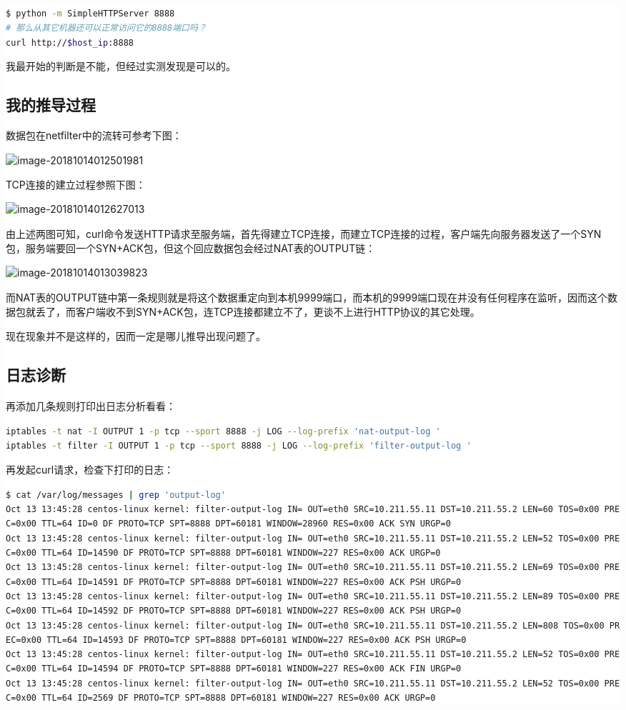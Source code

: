 ```bash
$ python -m SimpleHTTPServer 8888
# 那么从其它机器还可以正常访问它的8888端口吗？
curl http://$host_ip:8888
```

我最开始的判断是不能，但经过实测发现是可以的。

## 我的推导过程

数据包在netfilter中的流转可参考下图：

![image-20181014012501981](http://blog-images-1252238296.cosgz.myqcloud.com/image-20181014012501981.png)

TCP连接的建立过程参照下图：

![image-20181014012627013](http://blog-images-1252238296.cosgz.myqcloud.com/image-20181014012627013.png)

由上述两图可知，curl命令发送HTTP请求至服务端，首先得建立TCP连接，而建立TCP连接的过程，客户端先向服务器发送了一个SYN包，服务端要回一个SYN+ACK包，但这个回应数据包会经过NAT表的OUTPUT链：

![image-20181014013039823](http://blog-images-1252238296.cosgz.myqcloud.com/image-20181014013039823.png)

而NAT表的OUTPUT链中第一条规则就是将这个数据重定向到本机9999端口，而本机的9999端口现在并没有任何程序在监听，因而这个数据包就丢了，而客户端收不到SYN+ACK包，连TCP连接都建立不了，更谈不上进行HTTP协议的其它处理。

现在现象并不是这样的，因而一定是哪儿推导出现问题了。

## 日志诊断

再添加几条规则打印出日志分析看看：

```bash
iptables -t nat -I OUTPUT 1 -p tcp --sport 8888 -j LOG --log-prefix 'nat-output-log '
iptables -t filter -I OUTPUT 1 -p tcp --sport 8888 -j LOG --log-prefix 'filter-output-log '
```

再发起curl请求，检查下打印的日志：

```bash
$ cat /var/log/messages | grep 'output-log'
Oct 13 13:45:28 centos-linux kernel: filter-output-log IN= OUT=eth0 SRC=10.211.55.11 DST=10.211.55.2 LEN=60 TOS=0x00 PREC=0x00 TTL=64 ID=0 DF PROTO=TCP SPT=8888 DPT=60181 WINDOW=28960 RES=0x00 ACK SYN URGP=0
Oct 13 13:45:28 centos-linux kernel: filter-output-log IN= OUT=eth0 SRC=10.211.55.11 DST=10.211.55.2 LEN=52 TOS=0x00 PREC=0x00 TTL=64 ID=14590 DF PROTO=TCP SPT=8888 DPT=60181 WINDOW=227 RES=0x00 ACK URGP=0
Oct 13 13:45:28 centos-linux kernel: filter-output-log IN= OUT=eth0 SRC=10.211.55.11 DST=10.211.55.2 LEN=69 TOS=0x00 PREC=0x00 TTL=64 ID=14591 DF PROTO=TCP SPT=8888 DPT=60181 WINDOW=227 RES=0x00 ACK PSH URGP=0
Oct 13 13:45:28 centos-linux kernel: filter-output-log IN= OUT=eth0 SRC=10.211.55.11 DST=10.211.55.2 LEN=89 TOS=0x00 PREC=0x00 TTL=64 ID=14592 DF PROTO=TCP SPT=8888 DPT=60181 WINDOW=227 RES=0x00 ACK PSH URGP=0
Oct 13 13:45:28 centos-linux kernel: filter-output-log IN= OUT=eth0 SRC=10.211.55.11 DST=10.211.55.2 LEN=808 TOS=0x00 PREC=0x00 TTL=64 ID=14593 DF PROTO=TCP SPT=8888 DPT=60181 WINDOW=227 RES=0x00 ACK PSH URGP=0
Oct 13 13:45:28 centos-linux kernel: filter-output-log IN= OUT=eth0 SRC=10.211.55.11 DST=10.211.55.2 LEN=52 TOS=0x00 PREC=0x00 TTL=64 ID=14594 DF PROTO=TCP SPT=8888 DPT=60181 WINDOW=227 RES=0x00 ACK FIN URGP=0
Oct 13 13:45:28 centos-linux kernel: filter-output-log IN= OUT=eth0 SRC=10.211.55.11 DST=10.211.55.2 LEN=52 TOS=0x00 PREC=0x00 TTL=64 ID=2569 DF PROTO=TCP SPT=8888 DPT=60181 WINDOW=227 RES=0x00 ACK URGP=0
```
